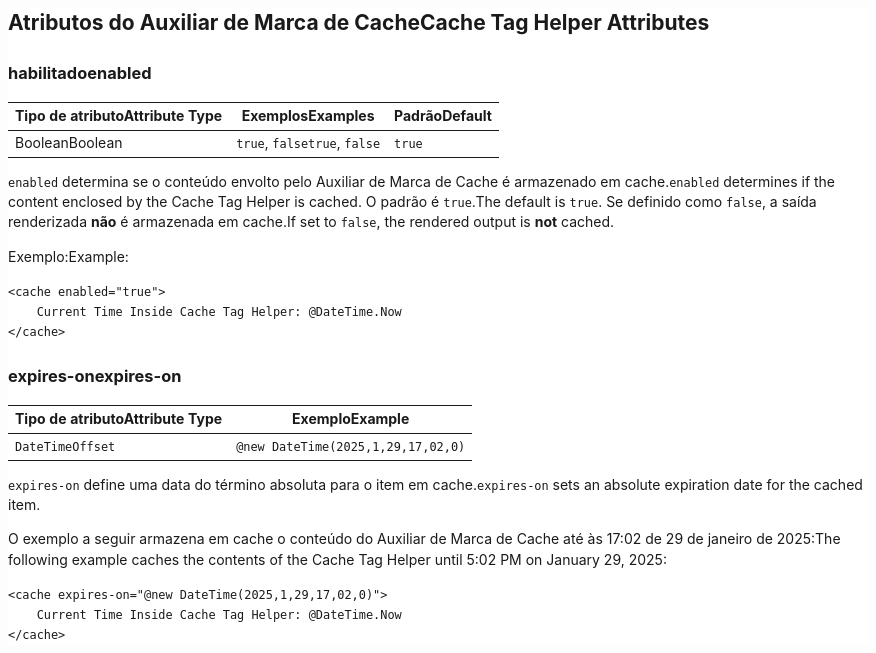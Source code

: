 ## <a name="cache-tag-helper-attributes"></a><span data-ttu-id="3ae5a-110">Atributos do Auxiliar de Marca de Cache</span><span class="sxs-lookup"><span data-stu-id="3ae5a-110">Cache Tag Helper Attributes</span></span>

### <a name="enabled"></a><span data-ttu-id="3ae5a-111">habilitado</span><span class="sxs-lookup"><span data-stu-id="3ae5a-111">enabled</span></span>

| <span data-ttu-id="3ae5a-112">Tipo de atributo</span><span class="sxs-lookup"><span data-stu-id="3ae5a-112">Attribute Type</span></span>  | <span data-ttu-id="3ae5a-113">Exemplos</span><span class="sxs-lookup"><span data-stu-id="3ae5a-113">Examples</span></span>        | <span data-ttu-id="3ae5a-114">Padrão</span><span class="sxs-lookup"><span data-stu-id="3ae5a-114">Default</span></span> |
| --------------- | --------------- | ------- |
| <span data-ttu-id="3ae5a-115">Boolean</span><span class="sxs-lookup"><span data-stu-id="3ae5a-115">Boolean</span></span>         | <span data-ttu-id="3ae5a-116">`true`, `false`</span><span class="sxs-lookup"><span data-stu-id="3ae5a-116">`true`, `false`</span></span> | `true`  |

<span data-ttu-id="3ae5a-117">`enabled` determina se o conteúdo envolto pelo Auxiliar de Marca de Cache é armazenado em cache.</span><span class="sxs-lookup"><span data-stu-id="3ae5a-117">`enabled` determines if the content enclosed by the Cache Tag Helper is cached.</span></span> <span data-ttu-id="3ae5a-118">O padrão é `true`.</span><span class="sxs-lookup"><span data-stu-id="3ae5a-118">The default is `true`.</span></span> <span data-ttu-id="3ae5a-119">Se definido como `false`, a saída renderizada **não** é armazenada em cache.</span><span class="sxs-lookup"><span data-stu-id="3ae5a-119">If set to `false`, the rendered output is **not** cached.</span></span>

<span data-ttu-id="3ae5a-120">Exemplo:</span><span class="sxs-lookup"><span data-stu-id="3ae5a-120">Example:</span></span>

```cshtml
<cache enabled="true">
    Current Time Inside Cache Tag Helper: @DateTime.Now
</cache>
```

### <a name="expires-on"></a><span data-ttu-id="3ae5a-121">expires-on</span><span class="sxs-lookup"><span data-stu-id="3ae5a-121">expires-on</span></span>

| <span data-ttu-id="3ae5a-122">Tipo de atributo</span><span class="sxs-lookup"><span data-stu-id="3ae5a-122">Attribute Type</span></span>   | <span data-ttu-id="3ae5a-123">Exemplo</span><span class="sxs-lookup"><span data-stu-id="3ae5a-123">Example</span></span>                            |
| ---------------- | ---------------------------------- |
| `DateTimeOffset` | `@new DateTime(2025,1,29,17,02,0)` |

<span data-ttu-id="3ae5a-124">`expires-on` define uma data do término absoluta para o item em cache.</span><span class="sxs-lookup"><span data-stu-id="3ae5a-124">`expires-on` sets an absolute expiration date for the cached item.</span></span>

<span data-ttu-id="3ae5a-125">O exemplo a seguir armazena em cache o conteúdo do Auxiliar de Marca de Cache até às 17:02 de 29 de janeiro de 2025:</span><span class="sxs-lookup"><span data-stu-id="3ae5a-125">The following example caches the contents of the Cache Tag Helper until 5:02 PM on January 29, 2025:</span></span>

```cshtml
<cache expires-on="@new DateTime(2025,1,29,17,02,0)">
    Current Time Inside Cache Tag Helper: @DateTime.Now
</cache>
```
